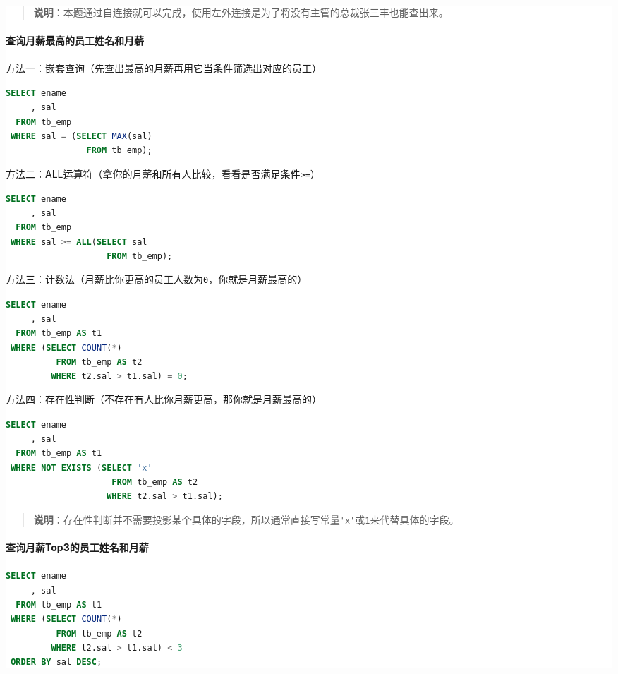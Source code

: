 > **说明**：本题通过自连接就可以完成，使用左外连接是为了将没有主管的总裁张三丰也能查出来。

#### 查询月薪最高的员工姓名和月薪

方法一：嵌套查询（先查出最高的月薪再用它当条件筛选出对应的员工）

```sql
SELECT ename
     , sal
  FROM tb_emp
 WHERE sal = (SELECT MAX(sal)
                FROM tb_emp);
```

方法二：ALL运算符（拿你的月薪和所有人比较，看看是否满足条件`>=`）

```sql
SELECT ename
     , sal
  FROM tb_emp
 WHERE sal >= ALL(SELECT sal
                    FROM tb_emp);
```

方法三：计数法（月薪比你更高的员工人数为`0`，你就是月薪最高的）

```sql
SELECT ename
     , sal
  FROM tb_emp AS t1
 WHERE (SELECT COUNT(*)
          FROM tb_emp AS t2
         WHERE t2.sal > t1.sal) = 0;
```

方法四：存在性判断（不存在有人比你月薪更高，那你就是月薪最高的）

```sql
SELECT ename
     , sal
  FROM tb_emp AS t1
 WHERE NOT EXISTS (SELECT 'x'
                     FROM tb_emp AS t2
                    WHERE t2.sal > t1.sal);
```

> **说明**：存在性判断并不需要投影某个具体的字段，所以通常直接写常量`'x'`或`1`来代替具体的字段。

#### 查询月薪Top3的员工姓名和月薪

```sql
SELECT ename
     , sal
  FROM tb_emp AS t1
 WHERE (SELECT COUNT(*)
          FROM tb_emp AS t2
         WHERE t2.sal > t1.sal) < 3
 ORDER BY sal DESC;
```
